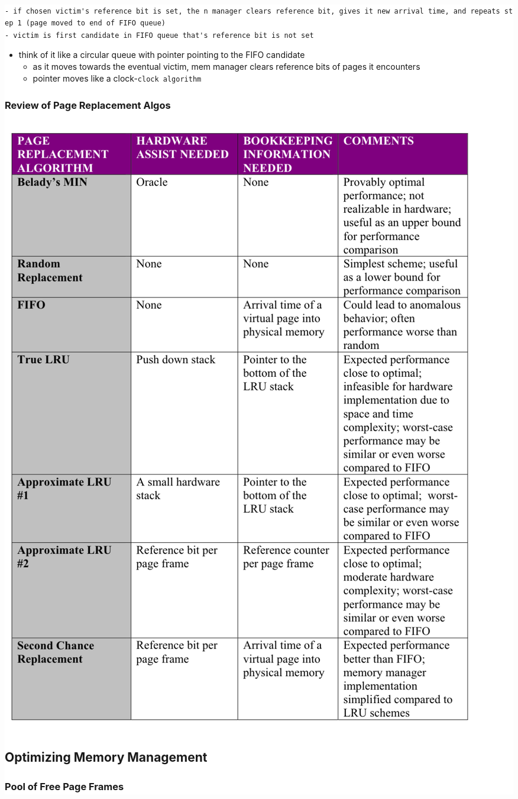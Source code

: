     - if chosen victim's reference bit is set, the n manager clears reference bit, gives it new arrival time, and repeats step 1 (page moved to end of FIFO queue)
    - victim is first candidate in FIFO queue that's reference bit is not set
- think of it like a circular queue with pointer pointing to the FIFO candidate
    - as it moves towards the eventual victim, mem manager clears reference bits of pages it encounters
    - pointer moves like a clock-`clock algorithm`
### Review of Page Replacement Algos
![](./images/ch8/6.png)
## Optimizing Memory Management
### Pool of Free Page Frames